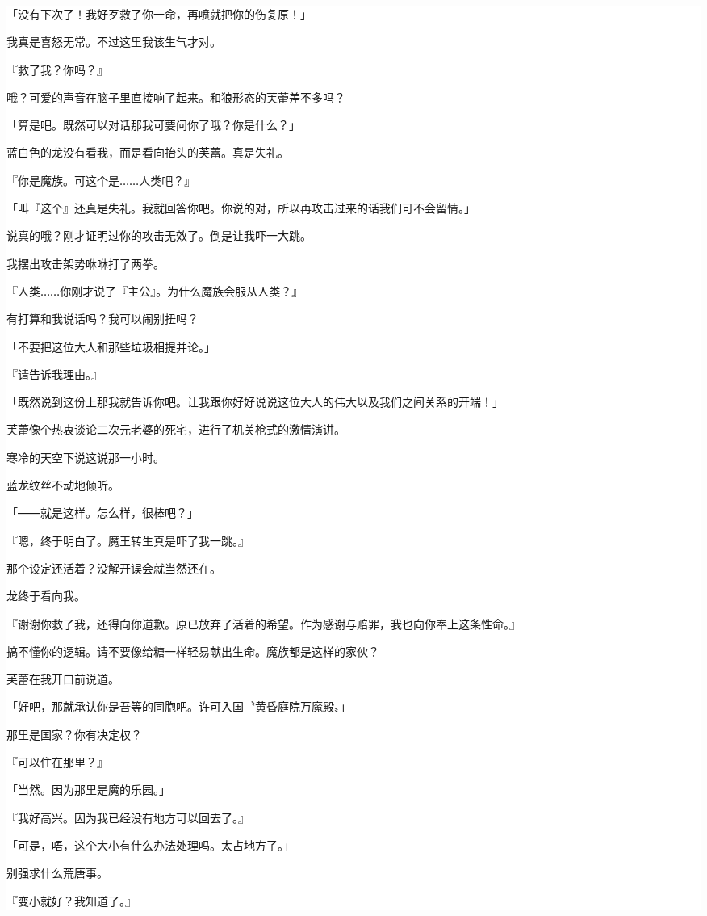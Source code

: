 「没有下次了！我好歹救了你一命，再喷就把你的伤复原！」

我真是喜怒无常。不过这里我该生气才对。

『救了我？你吗？』

哦？可爱的声音在脑子里直接响了起来。和狼形态的芙蕾差不多吗？

「算是吧。既然可以对话那我可要问你了哦？你是什么？」

蓝白色的龙没有看我，而是看向抬头的芙蕾。真是失礼。

『你是魔族。可这个是……人类吧？』

「叫『这个』还真是失礼。我就回答你吧。你说的对，所以再攻击过来的话我们可不会留情。」

说真的哦？刚才证明过你的攻击无效了。倒是让我吓一大跳。

我摆出攻击架势咻咻打了两拳。

『人类……你刚才说了『主公』。为什么魔族会服从人类？』

有打算和我说话吗？我可以闹别扭吗？

「不要把这位大人和那些垃圾相提并论。」

『请告诉我理由。』

「既然说到这份上那我就告诉你吧。让我跟你好好说说这位大人的伟大以及我们之间关系的开端！」

芙蕾像个热衷谈论二次元老婆的死宅，进行了机关枪式的激情演讲。

寒冷的天空下说这说那一小时。

蓝龙纹丝不动地倾听。

「——就是这样。怎么样，很棒吧？」

『嗯，终于明白了。魔王转生真是吓了我一跳。』

那个设定还活着？没解开误会就当然还在。

龙终于看向我。

『谢谢你救了我，还得向你道歉。原已放弃了活着的希望。作为感谢与赔罪，我也向你奉上这条性命。』

搞不懂你的逻辑。请不要像给糖一样轻易献出生命。魔族都是这样的家伙？

芙蕾在我开口前说道。

「好吧，那就承认你是吾等的同胞吧。许可入国〝黄昏庭院万魔殿〟」

那里是国家？你有决定权？

『可以住在那里？』

「当然。因为那里是魔的乐园。」

『我好高兴。因为我已经没有地方可以回去了。』

「可是，唔，这个大小有什么办法处理吗。太占地方了。」

别强求什么荒唐事。

『变小就好？我知道了。』
